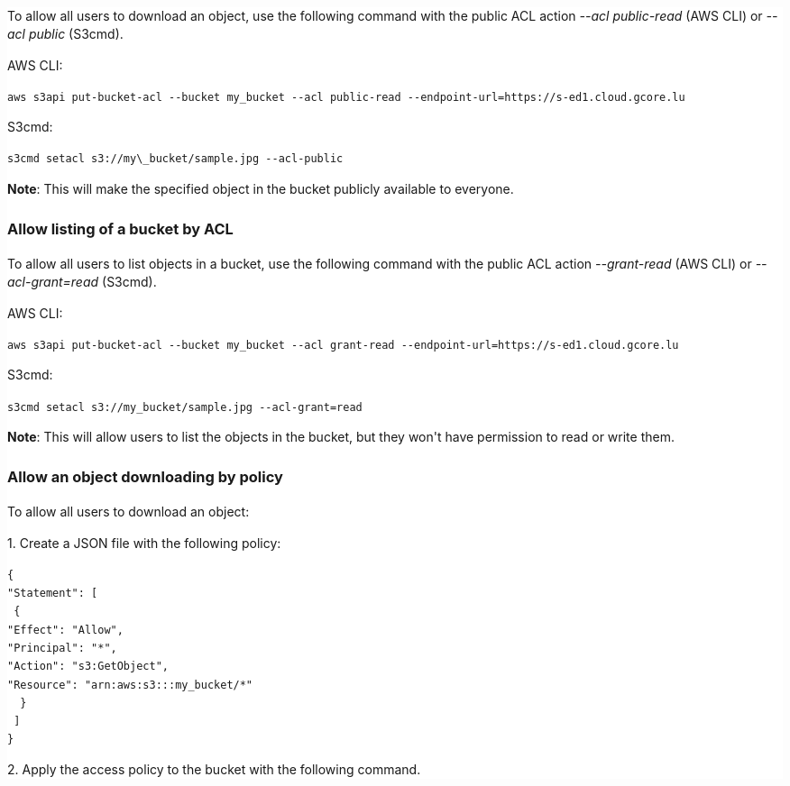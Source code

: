 To allow all users to download an object, use the following command with the public ACL action *--acl public-read* (AWS CLI) or *--acl public* (S3cmd).

AWS CLI:

```
aws s3api put-bucket-acl --bucket my_bucket --acl public-read --endpoint-url=https://s-ed1.cloud.gcore.lu 
```

S3cmd:

```
s3cmd setacl s3://my\_bucket/sample.jpg --acl-public
```

**Note**: This will make the specified object in the bucket publicly available to everyone.

### Allow listing of a bucket by ACL

To allow all users to list objects in a bucket, use the following command with the public ACL action *--grant-read* (AWS CLI) or *--acl-grant=read* (S3cmd).

AWS CLI:

```
aws s3api put-bucket-acl --bucket my_bucket --acl grant-read --endpoint-url=https://s-ed1.cloud.gcore.lu
```

S3cmd:

```
s3cmd setacl s3://my_bucket/sample.jpg --acl-grant=read 
```

**Note**: This will allow users to list the objects in the bucket, but they won't have permission to read or write them.

### Allow an object downloading by policy

To allow all users to download an object:

1\. Create a JSON file with the following policy:

```
{  
"Statement": [   
 {  
"Effect": "Allow",  
"Principal": "*",  
"Action": "s3:GetObject",  
"Resource": "arn:aws:s3:::my_bucket/*"  
  }  
 ]  
}
```

2\. Apply the access policy to the bucket with the following command.
